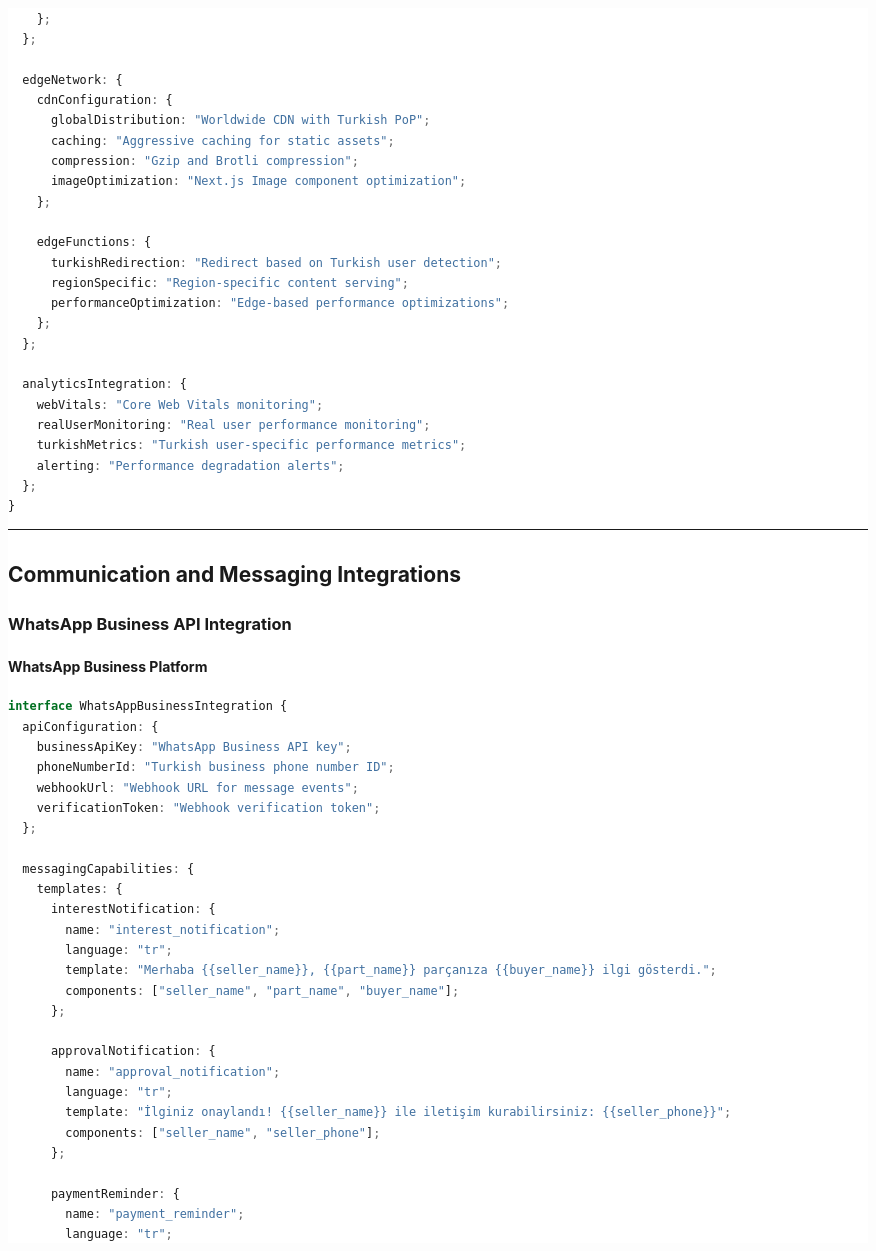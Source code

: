 ```typescript
    };
  };
  
  edgeNetwork: {
    cdnConfiguration: {
      globalDistribution: "Worldwide CDN with Turkish PoP";
      caching: "Aggressive caching for static assets";
      compression: "Gzip and Brotli compression";
      imageOptimization: "Next.js Image component optimization";
    };
    
    edgeFunctions: {
      turkishRedirection: "Redirect based on Turkish user detection";
      regionSpecific: "Region-specific content serving";
      performanceOptimization: "Edge-based performance optimizations";
    };
  };
  
  analyticsIntegration: {
    webVitals: "Core Web Vitals monitoring";
    realUserMonitoring: "Real user performance monitoring";
    turkishMetrics: "Turkish user-specific performance metrics";
    alerting: "Performance degradation alerts";
  };
}
```

---

## Communication and Messaging Integrations

### WhatsApp Business API Integration

#### WhatsApp Business Platform
```typescript
interface WhatsAppBusinessIntegration {
  apiConfiguration: {
    businessApiKey: "WhatsApp Business API key";
    phoneNumberId: "Turkish business phone number ID";
    webhookUrl: "Webhook URL for message events";
    verificationToken: "Webhook verification token";
  };
  
  messagingCapabilities: {
    templates: {
      interestNotification: {
        name: "interest_notification";
        language: "tr";
        template: "Merhaba {{seller_name}}, {{part_name}} parçanıza {{buyer_name}} ilgi gösterdi.";
        components: ["seller_name", "part_name", "buyer_name"];
      };
      
      approvalNotification: {
        name: "approval_notification";
        language: "tr";
        template: "İlginiz onaylandı! {{seller_name}} ile iletişim kurabilirsiniz: {{seller_phone}}";
        components: ["seller_name", "seller_phone"];
      };
      
      paymentReminder: {
        name: "payment_reminder";
        language: "tr";
```
